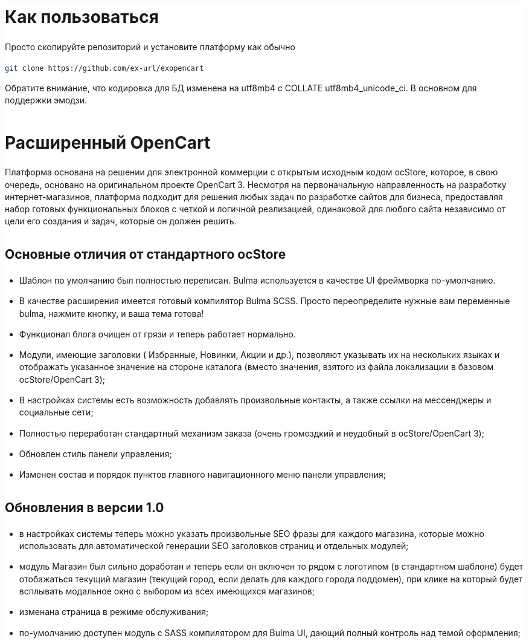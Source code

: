 # Как пользоваться
Просто скопируйте репозиторий и установите платформу как обычно

```bash
git clone https://github.com/ex-url/exopencart
```

Обратите внимание, что кодировка для БД изменена на utf8mb4 с COLLATE utf8mb4_unicode_ci. В основном для поддержки эмодзи.

# Расширенный OpenCart
Платформа основана на решении для электронной коммерции с открытым исходным кодом ocStore, которое, в свою очередь, основано на оригинальном проекте OpenCart 3. Несмотря на первоначальную направленность на разработку интернет-магазинов, платформа подходит для решения любых задач по разработке сайтов для бизнеса, предоставляя набор готовых функциональных блоков с четкой и логичной реализацией, одинаковой для любого сайта независимо от цели его создания и задач, которые он должен решить.

## Основные отличия от стандартного ocStore
- Шаблон по умолчанию был полностью переписан. Bulma используется в качестве UI фреймворка по-умолчанию.

- В качестве расширения имеется готовый компилятор Bulma SCSS. Просто переопределите нужные вам переменные bulma, нажмите кнопку, и ваша тема готова!

- Функционал блога очищен от грязи и теперь работает нормально.

- Модули, имеющие заголовки ( Избранные, Новинки, Акции и др.), позволяют указывать их на нескольких языках и отображать указанное значение на стороне каталога (вместо значения, взятого из файла локализации в базовом ocStore/OpenCart 3);

- В настройках системы есть возможность добавлять произвольные контакты, а также ссылки на мессенджеры и социальные сети;

- Полностью переработан стандартный механизм заказа (очень громоздкий и неудобный в ocStore/OpenCart 3);

- Обновлен стиль панели управления;

- Изменен состав и порядок пунктов главного навигационного меню панели управления;

## Обновления в версии 1.0

- в настройках системы теперь можно указать произвольные SEO фразы для каждого магазина, которые можно использовать для автоматической генерации SEO заголовков страниц и отдельных модулей;

- модуль Магазин был сильно доработан и теперь если он включен то рядом с логотипом (в стандартном шаблоне) будет отобажаться текущий магазин (текущий город, если делать для каждого города поддомен), при клике на который будет всплывать модальное окно с выбором из всех имеющихся магазинов;

- изменана страница в режиме обслуживания;

- по-умолчанию доступен модуль с SASS компилятором для Bulma UI, дающий полный контроль над темой оформления;
